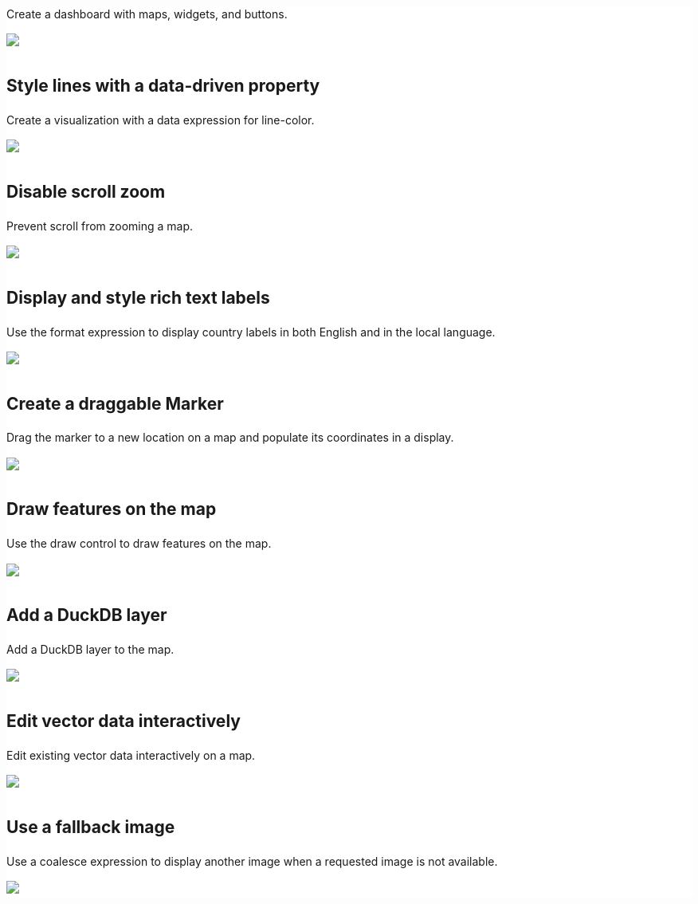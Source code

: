 Create a dashboard with maps, widgets, and buttons.

[![](https://github.com/user-attachments/assets/f98d9261-650f-4e53-b8d0-f35a3a7e875a)](https://leafmap.org/maplibre/dashboard)

## Style lines with a data-driven property

Create a visualization with a data expression for line-color.

[![](https://i.imgur.com/GY2ZVtf.png)](https://leafmap.org/maplibre/data_driven_lines)

## Disable scroll zoom

Prevent scroll from zooming a map.

[![](https://i.imgur.com/ShhYGaq.png)](https://leafmap.org/maplibre/disable_scroll_zoom)

## Display and style rich text labels

Use the format expression to display country labels in both English and in the local language.

[![](https://i.imgur.com/cUiD0XX.png)](https://leafmap.org/maplibre/display_rich_text)

## Create a draggable Marker

Drag the marker to a new location on a map and populate its coordinates in a display.

[![](https://i.imgur.com/9RNVuRf.png)](https://leafmap.org/maplibre/drag_a_marker)

## Draw features on the map

Use the draw control to draw features on the map.

[![](https://i.imgur.com/w8UFssd.png)](https://leafmap.org/maplibre/draw_features)

## Add a DuckDB layer

Add a DuckDB layer to the map.

[![](https://github.com/user-attachments/assets/33362cb3-30e3-4a39-8545-652bc0268745)](https://leafmap.org/maplibre/duckdb_layer)

## Edit vector data interactively

Edit existing vector data interactively on a map.

[![](https://github.com/user-attachments/assets/c86f78ee-1f50-418e-981e-b01fe61b2b53)](https://leafmap.org/maplibre/edit_vector)

## Use a fallback image

Use a coalesce expression to display another image when a requested image is not available.

[![](https://github.com/user-attachments/assets/33362cb3-30e3-4a39-8545-652bc0268745)](https://leafmap.org/maplibre/fallback_image)
